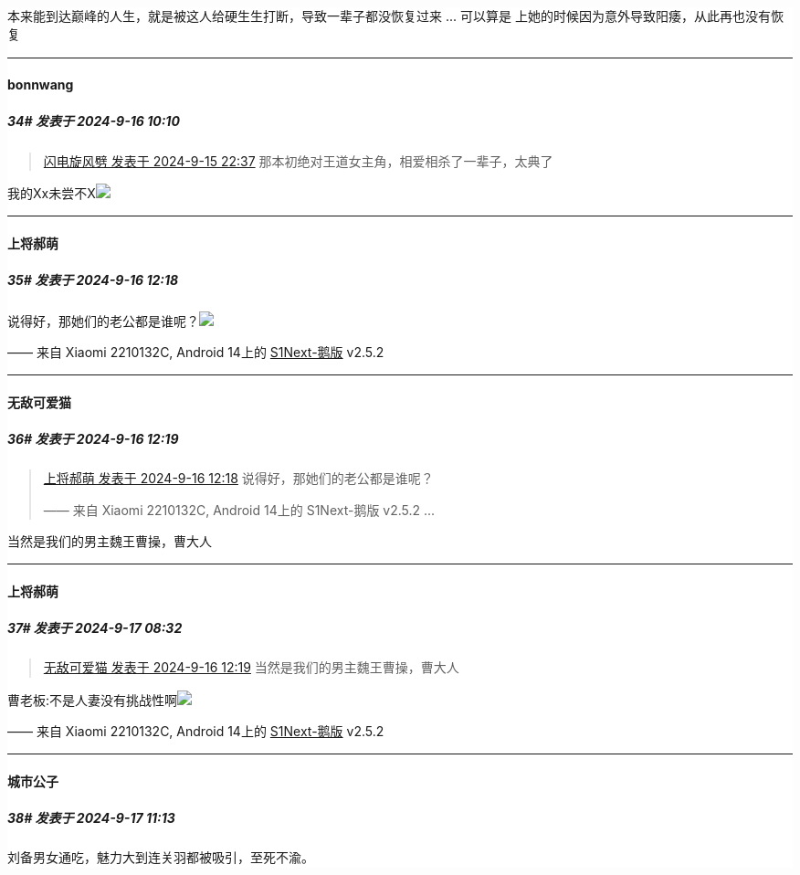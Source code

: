 本来能到达巅峰的人生，就是被这人给硬生生打断，导致一辈子都没恢复过来 ...</blockquote>
可以算是 上她的时候因为意外导致阳痿，从此再也没有恢复

*****

####  bonnwang  
##### 34#       发表于 2024-9-16 10:10

<blockquote><a href="httphttps://bbs.saraba1st.com/2b/forum.php?mod=redirect&amp;goto=findpost&amp;pid=66215479&amp;ptid=2199532" target="_blank">闪电旋风劈 发表于 2024-9-15 22:37</a>
那本初绝对王道女主角，相爱相杀了一辈子，太典了</blockquote>
我的Xx未尝不X<img src="https://static.saraba1st.com/image/smiley/face2017/067.png" referrerpolicy="no-referrer">

*****

####  上将郝萌  
##### 35#       发表于 2024-9-16 12:18

说得好，那她们的老公都是谁呢？<img src="https://static.saraba1st.com/image/smiley/face2017/037.png" referrerpolicy="no-referrer">

—— 来自 Xiaomi 2210132C, Android 14上的 [S1Next-鹅版](https://github.com/ykrank/S1-Next/releases) v2.5.2

*****

####  无敌可爱猫  
##### 36#       发表于 2024-9-16 12:19

<blockquote><a href="httphttps://bbs.saraba1st.com/2b/forum.php?mod=redirect&amp;goto=findpost&amp;pid=66219135&amp;ptid=2199532" target="_blank">上将郝萌 发表于 2024-9-16 12:18</a>
说得好，那她们的老公都是谁呢？

—— 来自 Xiaomi 2210132C, Android 14上的 S1Next-鹅版 v2.5.2 ...</blockquote>
当然是我们的男主魏王曹操，曹大人

*****

####  上将郝萌  
##### 37#       发表于 2024-9-17 08:32

<blockquote><a href="httphttps://bbs.saraba1st.com/2b/forum.php?mod=redirect&amp;goto=findpost&amp;pid=66219142&amp;ptid=2199532" target="_blank">无敌可爱猫 发表于 2024-9-16 12:19</a>
当然是我们的男主魏王曹操，曹大人</blockquote>
曹老板:不是人妻没有挑战性啊<img src="https://static.saraba1st.com/image/smiley/face2017/037.png" referrerpolicy="no-referrer">

—— 来自 Xiaomi 2210132C, Android 14上的 [S1Next-鹅版](https://github.com/ykrank/S1-Next/releases) v2.5.2

*****

####  城市公子  
##### 38#       发表于 2024-9-17 11:13

刘备男女通吃，魅力大到连关羽都被吸引，至死不渝。
